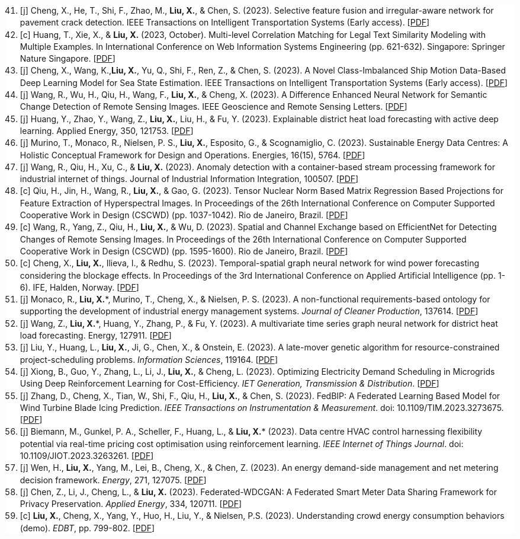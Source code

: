 41. [j] Cheng, X., He, T., Shi, F., Zhao, M., **Liu, X.**, & Chen, S. (2023). Selective feature fusion and irregular-aware network for pavement crack detection. IEEE Transactions on Intelligent Transportation Systems (Early access). [[PDF](https://ieeexplore.ieee.org/abstract/document/10299612)]
42. [c] Huang, T., Xie, X., & **Liu, X.** (2023, October). Multi-level Correlation Matching for Legal Text Similarity Modeling with Multiple Examples. In International Conference on Web Information Systems Engineering (pp. 621-632). Singapore: Springer Nature Singapore.  [[PDF](https://link.springer.com/chapter/10.1007/978-981-99-7254-8_48)]
43. [j] Cheng, X., Wang, K.,**Liu, X.**, Yu, Q., Shi, F., Ren, Z., & Chen, S. (2023). A Novel Class-Imbalanced Ship Motion Data-Based Deep Learning Model for Sea State Estimation. IEEE Transactions on Intelligent Transportation Systems (Early access). [[PDF](https://ieeexplore.ieee.org/document/10273201)]
44. [j] Wang, R., Wu, H., Qiu, H., Wang, F., **Liu, X.**, & Cheng, X. (2023). A Difference Enhanced Neural Network for Semantic Change Detection of Remote Sensing Images. IEEE Geoscience and Remote Sensing Letters. [[PDF](https://ieeexplore.ieee.org/abstract/document/10236553/)]
45. [j] Huang, Y., Zhao, Y., Wang, Z., **Liu, X.**, Liu, H., & Fu, Y. (2023). Explainable district heat load forecasting with active deep learning. Applied Energy, 350, 121753. [[PDF](https://www.sciencedirect.com/science/article/pii/S0306261923011170)]
46. [j] Murino, T., Monaco, R., Nielsen, P. S., **Liu, X.**, Esposito, G., & Scognamiglio, C. (2023). Sustainable Energy Data Centres: A Holistic Conceptual Framework for Design and Operations. Energies, 16(15), 5764. [[PDF](https://www.mdpi.com/1996-1073/16/15/5764)]
47. [j] Wang, R., Qiu, H., Xu, C., & **Liu, X.** (2023). Anomaly detection with a container-based stream processing framework for industrial internet of things. Journal of Industrial Information Integration, 100507. [[PDF](https://www.sciencedirect.com/science/article/pii/S2452414X23000808)]
48. [c] Qiu, H., Jin, H., Wang, R., **Liu, X.**, & Gao, G. (2023). Tensor Nuclear Norm Based Matrix Regression Based Projections for Feature Extraction of Hyperspectral Images. In Proceedings of the 26th International Conference on Computer Supported Cooperative Work in Design (CSCWD) (pp. 1037-1042). Rio de Janeiro, Brazil. [[PDF](https://doi.org/10.1109/CSCWD57460.2023.10152861)]
49. [c] Wang, R., Yang, Z., Qiu, H., **Liu, X.**, & Wu, D. (2023). Spatial and Channel Exchange based on EfficientNet for Detecting Changes of Remote Sensing Images. In Proceedings of the 26th International Conference on Computer Supported Cooperative Work in Design (CSCWD) (pp. 1595-1600). Rio de Janeiro, Brazil. [[PDF](https://doi.org/10.1109/CSCWD57460.2023.10152771)]
50. [c] Cheng, X., **Liu, X.**, Ilieva, I., & Redhu, S. (2023). Temporal-spatial graph neural network for wind power forecasting considering the blockage effects. In Proceedings of the 3rd International Conference on Applied Artificial Intelligence (pp. 1-6). IFE, Halden, Norway. [[PDF](https://doi.org/10.1109/ICAPAI58366.2023.10193907)]
51. [j] Monaco, R., **Liu, X.***, Murino, T., Cheng, X., & Nielsen, P. S. (2023). A non-functional requirements-based ontology for supporting the development of industrial energy management systems. *Journal of Cleaner Production*, 137614. [[PDF](https://doi.org/10.1016/j.jclepro.2023.137614)]
52. [j] Wang, Z., **Liu, X.***, Huang, Y., Zhang, P., & Fu, Y. (2023). A multivariate time series graph neural network for district heat load forecasting. Energy, 127911. [[PDF](http://dx.doi.org/10.1016/j.energy.2023.127911)]
53. [j] Liu, Y., Huang, L., **Liu, X.**, Ji, G., Chen, X., & Onstein, E. (2023). A late-mover genetic algorithm for resource-constrained project-scheduling problems. *Information Sciences*, 119164. [[PDF](http://dx.doi.org/10.1016/j.ins.2023.119164)]
54. [j] Xiong, B., Guo, Y., Zhang, L., Li, J., **Liu, X.**, & Cheng, L. (2023). Optimizing Electricity Demand Scheduling in Microgrids Using Deep Reinforcement Learning for Cost-Efficiency. *IET Generation, Transmission & Distribution*. [[PDF](http://dx.doi.org/10.1049/gtd2.12866)]
55. [j] Zhang, D., Cheng, X., Tian, W., Shi, F., Qiu, H., **Liu, X.**, & Chen, S. (2023). FedBIP: A Federated Learning Based Model for Wind Turbine Blade Icing Prediction. *IEEE Transactions on Instrumentation & Measurement*. doi: 10.1109/TIM.2023.3273675. [[PDF](https://ieeexplore.ieee.org/xpl/tocresult.jsp?isnumber=4407674&punumber=19)]
56. [j] Biemann, M., Gunkel, P. A., Scheller, F., Huang, L., & **Liu, X.*** (2023). Data centre HVAC control harnessing flexibility potential via real-time pricing cost optimisation using reinforcement learning. *IEEE Internet of Things Journal*. doi: 10.1109/JIOT.2023.3263261. [[PDF](https://ieeexplore.ieee.org/document/10089168)]
57. [j] Wen, H., **Liu, X.**, Yang, M., Lei, B., Cheng, X., & Chen, Z. (2023). An energy demand-side management and net metering decision framework. *Energy*, 271, 127075. [[PDF](https://www.sciencedirect.com/science/article/pii/S0360544223004693)]
58. [j] Chen, Z., Li, J., Cheng, L., & **Liu, X.** (2023). Federated-WDCGAN: A Federated Smart Meter Data Sharing Framework for Privacy Preservation. *Applied Energy*, 334, 120711. [[PDF](https://www.sciencedirect.com/science/article/pii/S0306261923000752)]
59. [c] **Liu, X.**, Cheng, X., Yang, Y., Huo, H., Liu, Y., & Nielsen, P.S. (2023). Understanding crowd energy consumption behaviors (demo). *EDBT*, pp. 799-802. [[PDF](https://openproceedings.org/2023/conf/edbt/3-paper-137.pdf)]